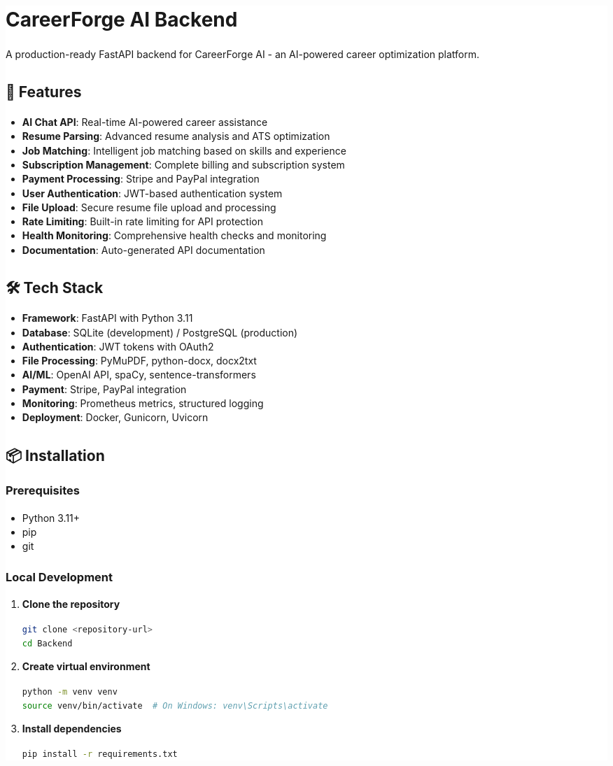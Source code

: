 # CareerForge AI Backend

A production-ready FastAPI backend for CareerForge AI - an AI-powered career optimization platform.

## 🚀 Features

- **AI Chat API**: Real-time AI-powered career assistance
- **Resume Parsing**: Advanced resume analysis and ATS optimization
- **Job Matching**: Intelligent job matching based on skills and experience
- **Subscription Management**: Complete billing and subscription system
- **Payment Processing**: Stripe and PayPal integration
- **User Authentication**: JWT-based authentication system
- **File Upload**: Secure resume file upload and processing
- **Rate Limiting**: Built-in rate limiting for API protection
- **Health Monitoring**: Comprehensive health checks and monitoring
- **Documentation**: Auto-generated API documentation

## 🛠 Tech Stack

- **Framework**: FastAPI with Python 3.11
- **Database**: SQLite (development) / PostgreSQL (production)
- **Authentication**: JWT tokens with OAuth2
- **File Processing**: PyMuPDF, python-docx, docx2txt
- **AI/ML**: OpenAI API, spaCy, sentence-transformers
- **Payment**: Stripe, PayPal integration
- **Monitoring**: Prometheus metrics, structured logging
- **Deployment**: Docker, Gunicorn, Uvicorn

## 📦 Installation

### Prerequisites
- Python 3.11+
- pip
- git

### Local Development

1. **Clone the repository**
   ```bash
   git clone <repository-url>
   cd Backend
   ```

2. **Create virtual environment**
   ```bash
   python -m venv venv
   source venv/bin/activate  # On Windows: venv\Scripts\activate
   ```

3. **Install dependencies**
   ```bash
   pip install -r requirements.txt
   ```
